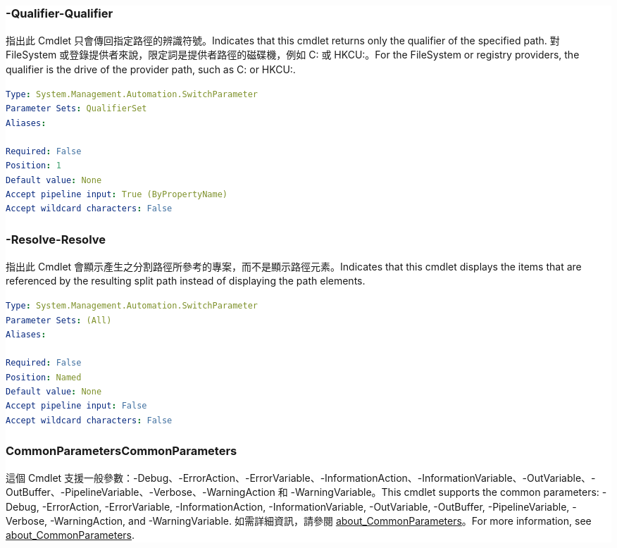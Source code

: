 ### <span data-ttu-id="37471-182">-Qualifier</span><span class="sxs-lookup"><span data-stu-id="37471-182">-Qualifier</span></span>

<span data-ttu-id="37471-183">指出此 Cmdlet 只會傳回指定路徑的辨識符號。</span><span class="sxs-lookup"><span data-stu-id="37471-183">Indicates that this cmdlet returns only the qualifier of the specified path.</span></span>
<span data-ttu-id="37471-184">對 FileSystem 或登錄提供者來說，限定詞是提供者路徑的磁碟機，例如 C: 或 HKCU:。</span><span class="sxs-lookup"><span data-stu-id="37471-184">For the FileSystem or registry providers, the qualifier is the drive of the provider path, such as C: or HKCU:.</span></span>

```yaml
Type: System.Management.Automation.SwitchParameter
Parameter Sets: QualifierSet
Aliases:

Required: False
Position: 1
Default value: None
Accept pipeline input: True (ByPropertyName)
Accept wildcard characters: False
```

### <span data-ttu-id="37471-185">-Resolve</span><span class="sxs-lookup"><span data-stu-id="37471-185">-Resolve</span></span>

<span data-ttu-id="37471-186">指出此 Cmdlet 會顯示產生之分割路徑所參考的專案，而不是顯示路徑元素。</span><span class="sxs-lookup"><span data-stu-id="37471-186">Indicates that this cmdlet displays the items that are referenced by the resulting split path instead of displaying the path elements.</span></span>

```yaml
Type: System.Management.Automation.SwitchParameter
Parameter Sets: (All)
Aliases:

Required: False
Position: Named
Default value: None
Accept pipeline input: False
Accept wildcard characters: False
```

### <span data-ttu-id="37471-187">CommonParameters</span><span class="sxs-lookup"><span data-stu-id="37471-187">CommonParameters</span></span>

<span data-ttu-id="37471-188">這個 Cmdlet 支援一般參數：-Debug、-ErrorAction、-ErrorVariable、-InformationAction、-InformationVariable、-OutVariable、-OutBuffer、-PipelineVariable、-Verbose、-WarningAction 和 -WarningVariable。</span><span class="sxs-lookup"><span data-stu-id="37471-188">This cmdlet supports the common parameters: -Debug, -ErrorAction, -ErrorVariable, -InformationAction, -InformationVariable, -OutVariable, -OutBuffer, -PipelineVariable, -Verbose, -WarningAction, and -WarningVariable.</span></span> <span data-ttu-id="37471-189">如需詳細資訊，請參閱 [about_CommonParameters](https://go.microsoft.com/fwlink/?LinkID=113216)。</span><span class="sxs-lookup"><span data-stu-id="37471-189">For more information, see [about_CommonParameters](https://go.microsoft.com/fwlink/?LinkID=113216).</span></span>
